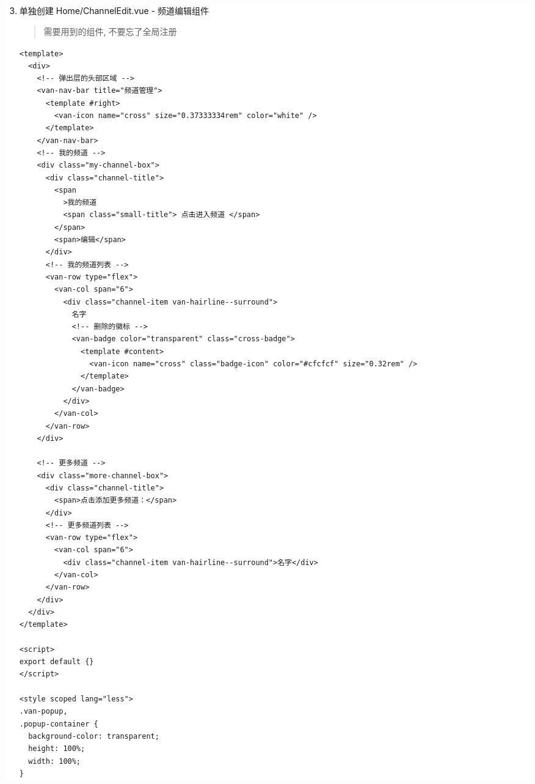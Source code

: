 3. 单独创建 Home/ChannelEdit.vue - 频道编辑组件

   > 需要用到的组件, 不要忘了全局注册

   ```vue
   <template>
     <div>
       <!-- 弹出层的头部区域 -->
       <van-nav-bar title="频道管理">
         <template #right>
           <van-icon name="cross" size="0.37333334rem" color="white" />
         </template>
       </van-nav-bar>
       <!-- 我的频道 -->
       <div class="my-channel-box">
         <div class="channel-title">
           <span
             >我的频道
             <span class="small-title"> 点击进入频道 </span>
           </span>
           <span>编辑</span>
         </div>
         <!-- 我的频道列表 -->
         <van-row type="flex">
           <van-col span="6">
             <div class="channel-item van-hairline--surround">
               名字
               <!-- 删除的徽标 -->
               <van-badge color="transparent" class="cross-badge">
                 <template #content>
                   <van-icon name="cross" class="badge-icon" color="#cfcfcf" size="0.32rem" />
                 </template>
               </van-badge>
             </div>
           </van-col>
         </van-row>
       </div>

       <!-- 更多频道 -->
       <div class="more-channel-box">
         <div class="channel-title">
           <span>点击添加更多频道：</span>
         </div>
         <!-- 更多频道列表 -->
         <van-row type="flex">
           <van-col span="6">
             <div class="channel-item van-hairline--surround">名字</div>
           </van-col>
         </van-row>
       </div>
     </div>
   </template>

   <script>
   export default {}
   </script>

   <style scoped lang="less">
   .van-popup,
   .popup-container {
     background-color: transparent;
     height: 100%;
     width: 100%;
   }

   ```